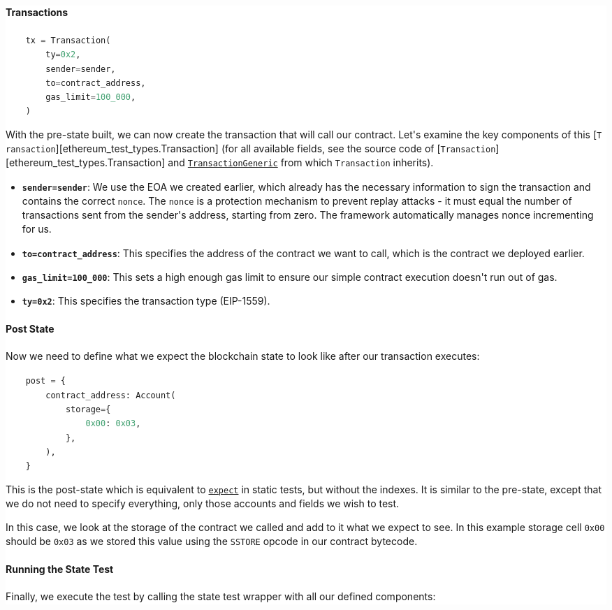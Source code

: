 #### Transactions

```python
    tx = Transaction(
        ty=0x2,
        sender=sender,
        to=contract_address,
        gas_limit=100_000,
    )
```

With the pre-state built, we can now create the transaction that will call our contract. Let's examine the key components of this [`Transaction`][ethereum_test_types.Transaction] (for all available fields, see the source code of [`Transaction`][ethereum_test_types.Transaction] and [`TransactionGeneric`](https://github.com/ethereum/execution-spec-tests/blob/b4d7826bec631574a6fb95d0c58d2c8c4d6e02ca/src/ethereum_test_types/transaction_types.py#L163) from which `Transaction` inherits).

- **`sender=sender`**: We use the EOA we created earlier, which already has the necessary information to sign the transaction and contains the correct `nonce`. The `nonce` is a protection mechanism to prevent replay attacks - it must equal the number of transactions sent from the sender's address, starting from zero. The framework automatically manages nonce incrementing for us.

- **`to=contract_address`**: This specifies the address of the contract we want to call, which is the contract we deployed earlier.

- **`gas_limit=100_000`**: This sets a high enough gas limit to ensure our simple contract execution doesn't run out of gas.

- **`ty=0x2`**: This specifies the transaction type (EIP-1559).

#### Post State

Now we need to define what we expect the blockchain state to look like after our transaction executes:

```python
    post = {
        contract_address: Account(
            storage={
                0x00: 0x03,
            },
        ),
    }
```

This is the post-state which is equivalent to [`expect`](https://ethereum-tests.readthedocs.io/en/latest/test_filler/state_filler.html#expect) in static tests, but without the indexes. It is similar to the pre-state, except that we do not need to specify everything, only those accounts and fields we wish to test.

In this case, we look at the storage of the contract we called and add to it what we expect to see. In this example storage cell `0x00` should be `0x03` as we stored this value using the `SSTORE` opcode in our contract bytecode.

#### Running the State Test

Finally, we execute the test by calling the state test wrapper with all our defined components:

